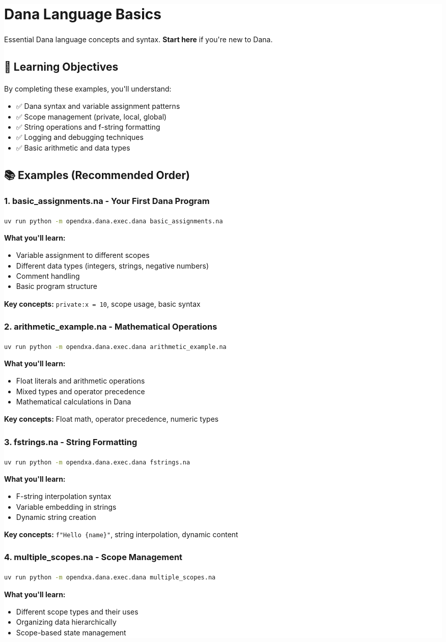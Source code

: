 # Dana Language Basics

Essential Dana language concepts and syntax. **Start here** if you're new to Dana.

## 🎯 Learning Objectives

By completing these examples, you'll understand:
- ✅ Dana syntax and variable assignment patterns
- ✅ Scope management (private, local, global)
- ✅ String operations and f-string formatting
- ✅ Logging and debugging techniques
- ✅ Basic arithmetic and data types

## 📚 Examples (Recommended Order)

### 1. **basic_assignments.na** - Your First Dana Program
```bash
uv run python -m opendxa.dana.exec.dana basic_assignments.na
```
**What you'll learn:**
- Variable assignment to different scopes
- Different data types (integers, strings, negative numbers)
- Comment handling
- Basic program structure

**Key concepts:** `private:x = 10`, scope usage, basic syntax

### 2. **arithmetic_example.na** - Mathematical Operations
```bash
uv run python -m opendxa.dana.exec.dana arithmetic_example.na
```
**What you'll learn:**
- Float literals and arithmetic operations
- Mixed types and operator precedence
- Mathematical calculations in Dana

**Key concepts:** Float math, operator precedence, numeric types

### 3. **fstrings.na** - String Formatting
```bash
uv run python -m opendxa.dana.exec.dana fstrings.na
```
**What you'll learn:**
- F-string interpolation syntax
- Variable embedding in strings
- Dynamic string creation

**Key concepts:** `f"Hello {name}"`, string interpolation, dynamic content

### 4. **multiple_scopes.na** - Scope Management
```bash
uv run python -m opendxa.dana.exec.dana multiple_scopes.na
```
**What you'll learn:**
- Different scope types and their uses
- Organizing data hierarchically
- Scope-based state management
